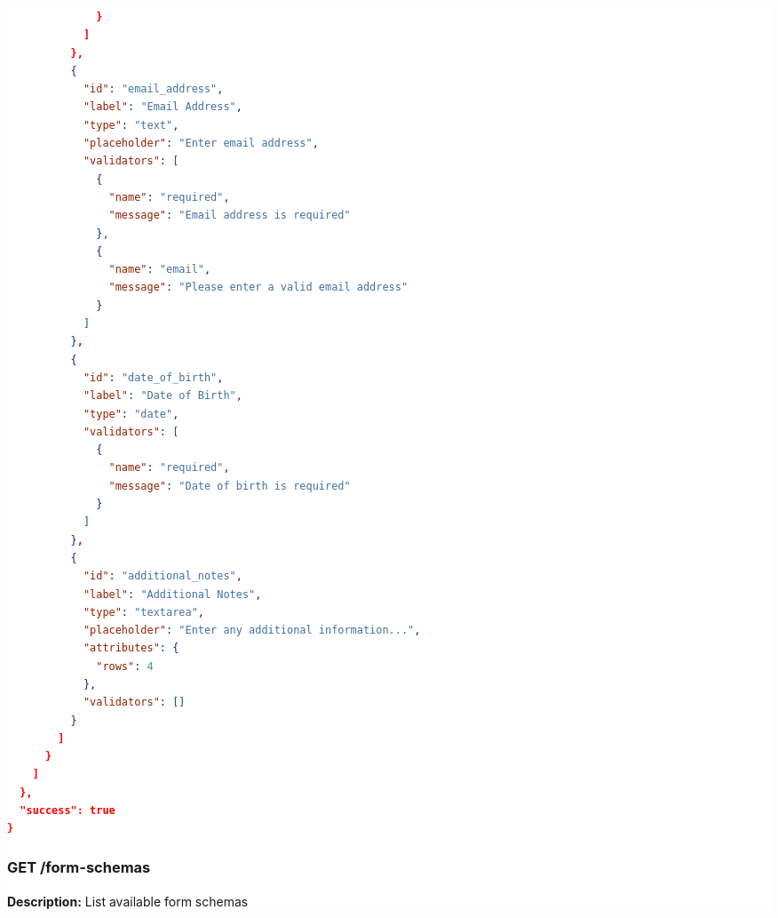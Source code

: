 ```json
              }
            ]
          },
          {
            "id": "email_address",
            "label": "Email Address",
            "type": "text",
            "placeholder": "Enter email address",
            "validators": [
              {
                "name": "required",
                "message": "Email address is required"
              },
              {
                "name": "email",
                "message": "Please enter a valid email address"
              }
            ]
          },
          {
            "id": "date_of_birth",
            "label": "Date of Birth",
            "type": "date",
            "validators": [
              {
                "name": "required",
                "message": "Date of birth is required"
              }
            ]
          },
          {
            "id": "additional_notes",
            "label": "Additional Notes",
            "type": "textarea",
            "placeholder": "Enter any additional information...",
            "attributes": {
              "rows": 4
            },
            "validators": []
          }
        ]
      }
    ]
  },
  "success": true
}
```

### GET /form-schemas
**Description:** List available form schemas
